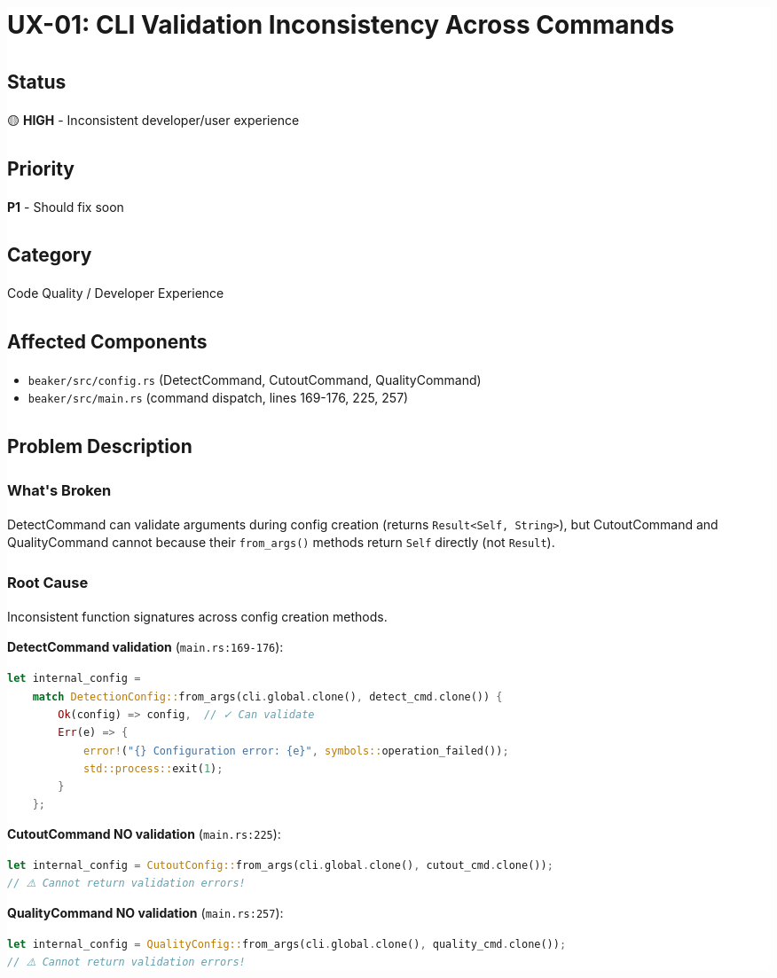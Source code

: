 # UX-01: CLI Validation Inconsistency Across Commands

## Status
🟡 **HIGH** - Inconsistent developer/user experience

## Priority
**P1** - Should fix soon

## Category
Code Quality / Developer Experience

## Affected Components
- `beaker/src/config.rs` (DetectCommand, CutoutCommand, QualityCommand)
- `beaker/src/main.rs` (command dispatch, lines 169-176, 225, 257)

## Problem Description

### What's Broken
DetectCommand can validate arguments during config creation (returns `Result<Self, String>`), but CutoutCommand and QualityCommand cannot because their `from_args()` methods return `Self` directly (not `Result`).

### Root Cause
Inconsistent function signatures across config creation methods.

**DetectCommand validation** (`main.rs:169-176`):
```rust
let internal_config =
    match DetectionConfig::from_args(cli.global.clone(), detect_cmd.clone()) {
        Ok(config) => config,  // ✓ Can validate
        Err(e) => {
            error!("{} Configuration error: {e}", symbols::operation_failed());
            std::process::exit(1);
        }
    };
```

**CutoutCommand NO validation** (`main.rs:225`):
```rust
let internal_config = CutoutConfig::from_args(cli.global.clone(), cutout_cmd.clone());
// ⚠️ Cannot return validation errors!
```

**QualityCommand NO validation** (`main.rs:257`):
```rust
let internal_config = QualityConfig::from_args(cli.global.clone(), quality_cmd.clone());
// ⚠️ Cannot return validation errors!
```
